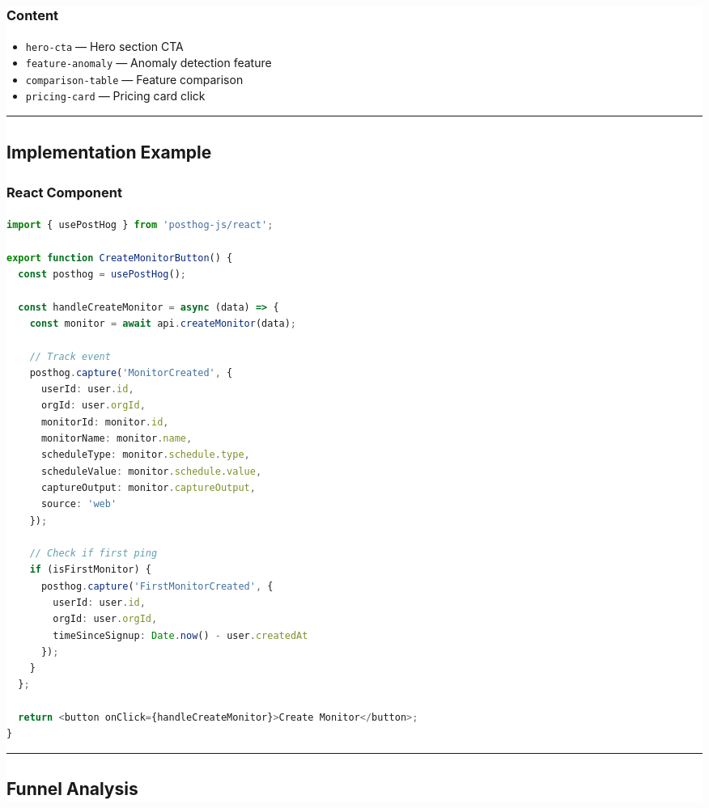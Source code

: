 ### Content

- `hero-cta` — Hero section CTA
- `feature-anomaly` — Anomaly detection feature
- `comparison-table` — Feature comparison
- `pricing-card` — Pricing card click

---

## Implementation Example

### React Component

```typescript
import { usePostHog } from 'posthog-js/react';

export function CreateMonitorButton() {
  const posthog = usePostHog();
  
  const handleCreateMonitor = async (data) => {
    const monitor = await api.createMonitor(data);
    
    // Track event
    posthog.capture('MonitorCreated', {
      userId: user.id,
      orgId: user.orgId,
      monitorId: monitor.id,
      monitorName: monitor.name,
      scheduleType: monitor.schedule.type,
      scheduleValue: monitor.schedule.value,
      captureOutput: monitor.captureOutput,
      source: 'web'
    });
    
    // Check if first ping
    if (isFirstMonitor) {
      posthog.capture('FirstMonitorCreated', {
        userId: user.id,
        orgId: user.orgId,
        timeSinceSignup: Date.now() - user.createdAt
      });
    }
  };
  
  return <button onClick={handleCreateMonitor}>Create Monitor</button>;
}
```

---

## Funnel Analysis
